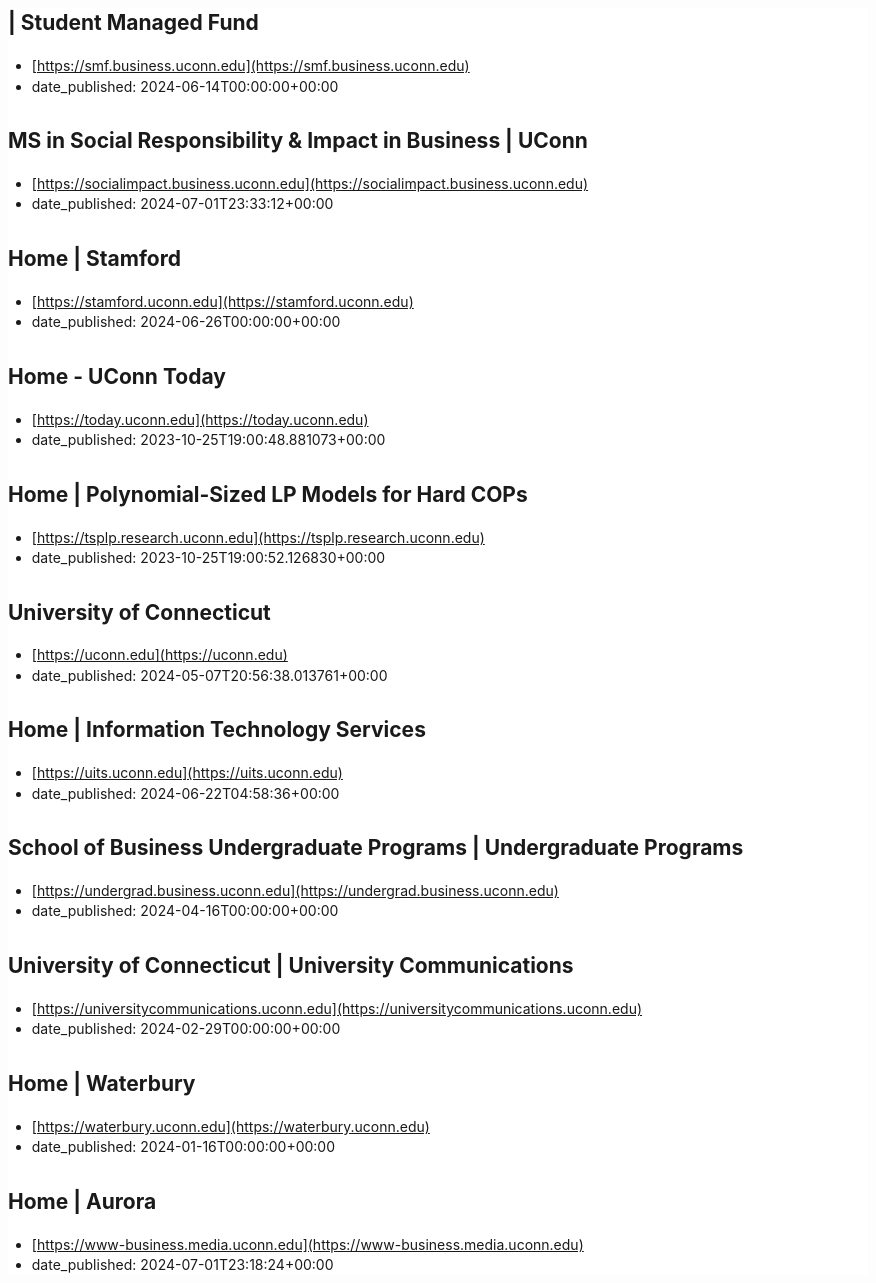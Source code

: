  ## | Student Managed Fund
 - [https://smf.business.uconn.edu](https://smf.business.uconn.edu)
 - date_published: 2024-06-14T00:00:00+00:00

 ## MS in Social Responsibility & Impact in Business | UConn
 - [https://socialimpact.business.uconn.edu](https://socialimpact.business.uconn.edu)
 - date_published: 2024-07-01T23:33:12+00:00

 ## Home | Stamford
 - [https://stamford.uconn.edu](https://stamford.uconn.edu)
 - date_published: 2024-06-26T00:00:00+00:00

 ## Home  - UConn Today
 - [https://today.uconn.edu](https://today.uconn.edu)
 - date_published: 2023-10-25T19:00:48.881073+00:00

 ## Home | Polynomial-Sized LP Models for Hard COPs
 - [https://tsplp.research.uconn.edu](https://tsplp.research.uconn.edu)
 - date_published: 2023-10-25T19:00:52.126830+00:00

 ## University of Connecticut
 - [https://uconn.edu](https://uconn.edu)
 - date_published: 2024-05-07T20:56:38.013761+00:00

 ## Home | Information Technology Services
 - [https://uits.uconn.edu](https://uits.uconn.edu)
 - date_published: 2024-06-22T04:58:36+00:00

 ## School of Business Undergraduate Programs | Undergraduate Programs
 - [https://undergrad.business.uconn.edu](https://undergrad.business.uconn.edu)
 - date_published: 2024-04-16T00:00:00+00:00

 ## University of Connecticut | University Communications
 - [https://universitycommunications.uconn.edu](https://universitycommunications.uconn.edu)
 - date_published: 2024-02-29T00:00:00+00:00

 ## Home | Waterbury
 - [https://waterbury.uconn.edu](https://waterbury.uconn.edu)
 - date_published: 2024-01-16T00:00:00+00:00

 ## Home | Aurora
 - [https://www-business.media.uconn.edu](https://www-business.media.uconn.edu)
 - date_published: 2024-07-01T23:18:24+00:00
